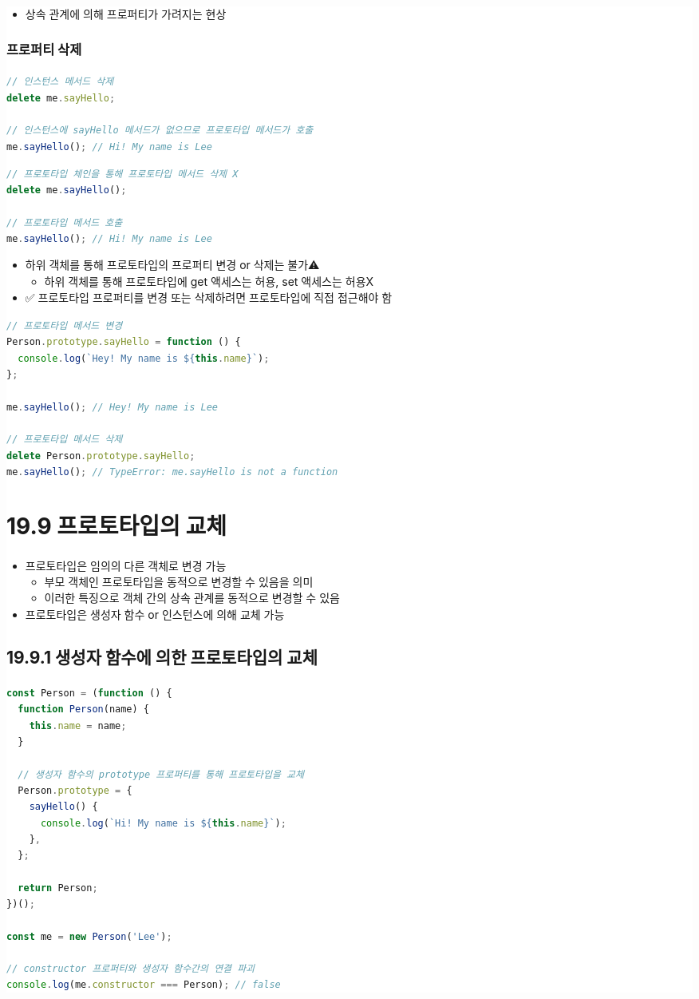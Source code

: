- 상속 관계에 의해 프로퍼티가 가려지는 현상

### 프로퍼티 삭제

```jsx
// 인스턴스 메서드 삭제
delete me.sayHello;

// 인스턴스에 sayHello 메서드가 없으므로 프로토타입 메서드가 호출
me.sayHello(); // Hi! My name is Lee
```

```jsx
// 프로토타입 체인을 통해 프로토타입 메서드 삭제 X
delete me.sayHello();

// 프로토타입 메서드 호출
me.sayHello(); // Hi! My name is Lee
```

- 하위 객체를 통해 프로토타입의 프로퍼티 변경 or 삭제는 불가⚠️
  - 하위 객체를 통해 프로토타입에 get 액세스는 허용, set 액세스는 허용X
- ✅ 프로토타입 프로퍼티를 변경 또는 삭제하려면 프로토타입에 직접 접근해야 함

```jsx
// 프로토타입 메서드 변경
Person.prototype.sayHello = function () {
  console.log(`Hey! My name is ${this.name}`);
};

me.sayHello(); // Hey! My name is Lee

// 프로토타입 메서드 삭제
delete Person.prototype.sayHello;
me.sayHello(); // TypeError: me.sayHello is not a function
```

# 19.9 프로토타입의 교체

- 프로토타입은 임의의 다른 객체로 변경 가능
  - 부모 객체인 프로토타입을 동적으로 변경할 수 있음을 의미
  - 이러한 특징으로 객체 간의 상속 관계를 동적으로 변경할 수 있음
- 프로토타입은 생성자 함수 or 인스턴스에 의해 교체 가능

## 19.9.1 생성자 함수에 의한 프로토타입의 교체

```jsx
const Person = (function () {
  function Person(name) {
    this.name = name;
  }

  // 생성자 함수의 prototype 프로퍼티를 통해 프로토타입을 교체
  Person.prototype = {
    sayHello() {
      console.log(`Hi! My name is ${this.name}`);
    },
  };

  return Person;
})();

const me = new Person('Lee');

// constructor 프로퍼티와 생성자 함수간의 연결 파괴
console.log(me.constructor === Person); // false
```